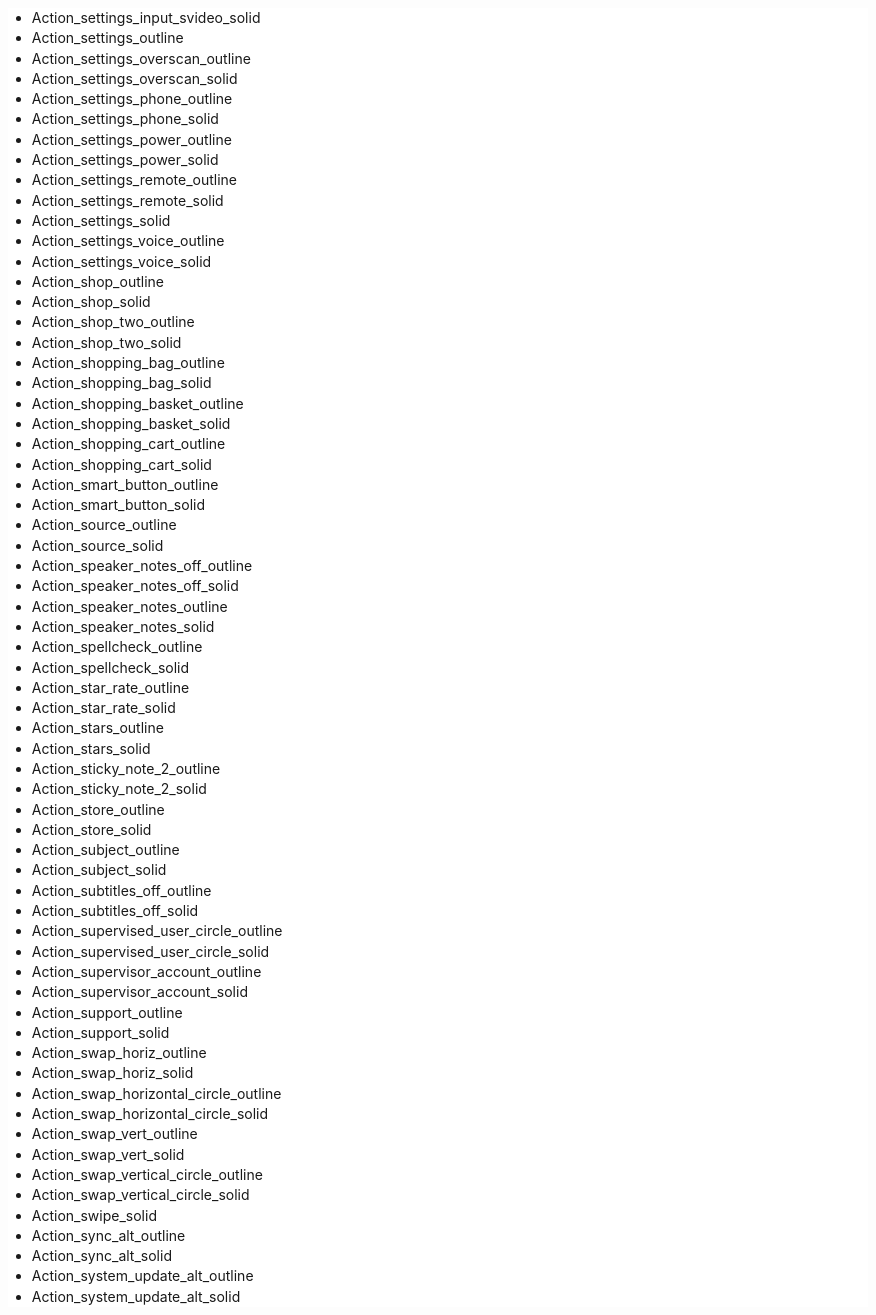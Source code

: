 * Action_settings_input_svideo_solid
* Action_settings_outline
* Action_settings_overscan_outline
* Action_settings_overscan_solid
* Action_settings_phone_outline
* Action_settings_phone_solid
* Action_settings_power_outline
* Action_settings_power_solid
* Action_settings_remote_outline
* Action_settings_remote_solid
* Action_settings_solid
* Action_settings_voice_outline
* Action_settings_voice_solid
* Action_shop_outline
* Action_shop_solid
* Action_shop_two_outline
* Action_shop_two_solid
* Action_shopping_bag_outline
* Action_shopping_bag_solid
* Action_shopping_basket_outline
* Action_shopping_basket_solid
* Action_shopping_cart_outline
* Action_shopping_cart_solid
* Action_smart_button_outline
* Action_smart_button_solid
* Action_source_outline
* Action_source_solid
* Action_speaker_notes_off_outline
* Action_speaker_notes_off_solid
* Action_speaker_notes_outline
* Action_speaker_notes_solid
* Action_spellcheck_outline
* Action_spellcheck_solid
* Action_star_rate_outline
* Action_star_rate_solid
* Action_stars_outline
* Action_stars_solid
* Action_sticky_note_2_outline
* Action_sticky_note_2_solid
* Action_store_outline
* Action_store_solid
* Action_subject_outline
* Action_subject_solid
* Action_subtitles_off_outline
* Action_subtitles_off_solid
* Action_supervised_user_circle_outline
* Action_supervised_user_circle_solid
* Action_supervisor_account_outline
* Action_supervisor_account_solid
* Action_support_outline
* Action_support_solid
* Action_swap_horiz_outline
* Action_swap_horiz_solid
* Action_swap_horizontal_circle_outline
* Action_swap_horizontal_circle_solid
* Action_swap_vert_outline
* Action_swap_vert_solid
* Action_swap_vertical_circle_outline
* Action_swap_vertical_circle_solid
* Action_swipe_solid
* Action_sync_alt_outline
* Action_sync_alt_solid
* Action_system_update_alt_outline
* Action_system_update_alt_solid